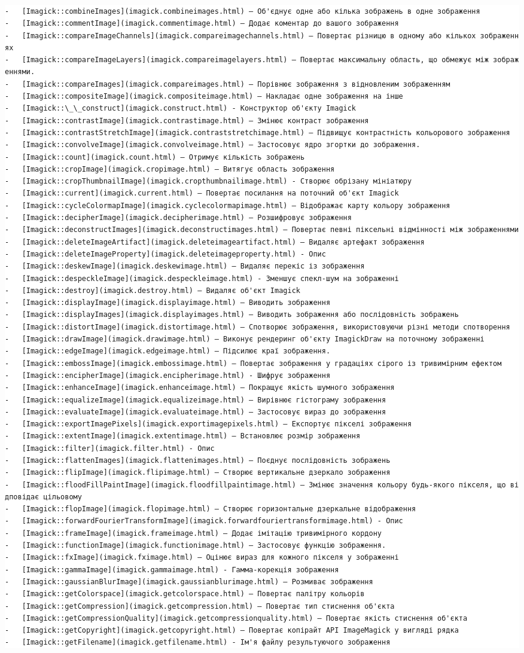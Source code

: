     -   [Imagick::combineImages](imagick.combineimages.html) — Об'єднує одне або кілька зображень в одне зображення
    -   [Imagick::commentImage](imagick.commentimage.html) — Додає коментар до вашого зображення
    -   [Imagick::compareImageChannels](imagick.compareimagechannels.html) — Повертає різницю в одному або кількох зображеннях
    -   [Imagick::compareImageLayers](imagick.compareimagelayers.html) — Повертає максимальну область, що обмежує між зображеннями.
    -   [Imagick::compareImages](imagick.compareimages.html) — Порівнює зображення з відновленим зображенням
    -   [Imagick::compositeImage](imagick.compositeimage.html) — Накладає одне зображення на інше
    -   [Imagick::\_\_construct](imagick.construct.html) - Конструктор об'єкту Imagick
    -   [Imagick::contrastImage](imagick.contrastimage.html) — Змінює контраст зображення
    -   [Imagick::contrastStretchImage](imagick.contraststretchimage.html) — Підвищує контрастність кольорового зображення
    -   [Imagick::convolveImage](imagick.convolveimage.html) — Застосовує ядро ​​згортки до зображення.
    -   [Imagick::count](imagick.count.html) — Отримує кількість зображень
    -   [Imagick::cropImage](imagick.cropimage.html) — Витягує область зображення
    -   [Imagick::cropThumbnailImage](imagick.cropthumbnailimage.html) - Створює обрізану мініатюру
    -   [Imagick::current](imagick.current.html) — Повертає посилання на поточний об'єкт Imagick
    -   [Imagick::cycleColormapImage](imagick.cyclecolormapimage.html) — Відображає карту кольору зображення
    -   [Imagick::decipherImage](imagick.decipherimage.html) — Розшифровує зображення
    -   [Imagick::deconstructImages](imagick.deconstructimages.html) — Повертає певні піксельні відмінності між зображеннями
    -   [Imagick::deleteImageArtifact](imagick.deleteimageartifact.html) — Видаляє артефакт зображення
    -   [Imagick::deleteImageProperty](imagick.deleteimageproperty.html) - Опис
    -   [Imagick::deskewImage](imagick.deskewimage.html) — Видаляє перекіс із зображення
    -   [Imagick::despeckleImage](imagick.despeckleimage.html) - Зменшує спекл-шум на зображенні
    -   [Imagick::destroy](imagick.destroy.html) — Видаляє об'єкт Imagick
    -   [Imagick::displayImage](imagick.displayimage.html) — Виводить зображення
    -   [Imagick::displayImages](imagick.displayimages.html) — Виводить зображення або послідовність зображень
    -   [Imagick::distortImage](imagick.distortimage.html) — Спотворює зображення, використовуючи різні методи спотворення
    -   [Imagick::drawImage](imagick.drawimage.html) — Виконує рендеринг об'єкту ImagickDraw на поточному зображенні
    -   [Imagick::edgeImage](imagick.edgeimage.html) — Підсилює краї зображення.
    -   [Imagick::embossImage](imagick.embossimage.html) — Повертає зображення у градаціях сірого із тривимірним ефектом
    -   [Imagick::encipherImage](imagick.encipherimage.html) - Шифрує зображення
    -   [Imagick::enhanceImage](imagick.enhanceimage.html) — Покращує якість шумного зображення
    -   [Imagick::equalizeImage](imagick.equalizeimage.html) — Вирівнює гістограму зображення
    -   [Imagick::evaluateImage](imagick.evaluateimage.html) — Застосовує вираз до зображення
    -   [Imagick::exportImagePixels](imagick.exportimagepixels.html) — Експортує пікселі зображення
    -   [Imagick::extentImage](imagick.extentimage.html) — Встановлює розмір зображення
    -   [Imagick::filter](imagick.filter.html) - Опис
    -   [Imagick::flattenImages](imagick.flattenimages.html) — Поєднує послідовність зображень
    -   [Imagick::flipImage](imagick.flipimage.html) — Створює вертикальне дзеркало зображення
    -   [Imagick::floodFillPaintImage](imagick.floodfillpaintimage.html) — Змінює значення кольору будь-якого пікселя, що відповідає цільовому
    -   [Imagick::flopImage](imagick.flopimage.html) — Створює горизонтальне дзеркальне відображення
    -   [Imagick::forwardFourierTransformImage](imagick.forwardfouriertransformimage.html) - Опис
    -   [Imagick::frameImage](imagick.frameimage.html) — Додає імітацію тривимірного кордону
    -   [Imagick::functionImage](imagick.functionimage.html) — Застосовує функцію зображення.
    -   [Imagick::fxImage](imagick.fximage.html) — Оцінює вираз для кожного пікселя у зображенні
    -   [Imagick::gammaImage](imagick.gammaimage.html) - Гамма-корекція зображення
    -   [Imagick::gaussianBlurImage](imagick.gaussianblurimage.html) — Розмиває зображення
    -   [Imagick::getColorspace](imagick.getcolorspace.html) — Повертає палітру кольорів
    -   [Imagick::getCompression](imagick.getcompression.html) — Повертає тип стиснення об'єкта
    -   [Imagick::getCompressionQuality](imagick.getcompressionquality.html) — Повертає якість стиснення об'єкта
    -   [Imagick::getCopyright](imagick.getcopyright.html) — Повертає копірайт API ImageMagick у вигляді рядка
    -   [Imagick::getFilename](imagick.getfilename.html) - Ім'я файлу результуючого зображення